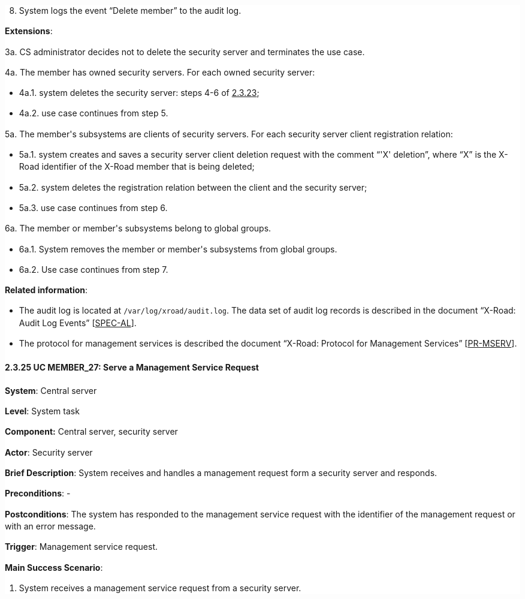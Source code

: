8.  System logs the event “Delete member” to the audit log.

**Extensions**:

3a. CS administrator decides not to delete the security server and terminates the use case.

4a. The member has owned security servers. For each owned security server:

  - 4a.1. system deletes the security server: steps 4-6 of [2.3.23](#2323-uc-member_25-delete-a-security-server);

  - 4a.2. use case continues from step 5.

5a. The member's subsystems are clients of security servers. For each security server client registration relation:

  - 5a.1. system creates and saves a security server client deletion request with the comment “'X' deletion”, where “X” is the X-Road identifier of the X-Road member that is being deleted;

  - 5a.2. system deletes the registration relation between the client and the security server;

  - 5a.3. use case continues from step 6.

6a. The member or member's subsystems belong to global groups.

  - 6a.1. System removes the member or member's subsystems from global groups.

  - 6a.2. Use case continues from step 7.

**Related information**:

-   The audit log is located at `/var/log/xroad/audit.log`. The data set of audit log records is described in the document “X-Road: Audit Log Events” \[[SPEC-AL](#Ref_SPEC-AL)\].

-   The protocol for management services is described the document “X-Road: Protocol for Management Services” \[[PR-MSERV](#Ref_PR-MSERV)\].


#### 2.3.25 UC MEMBER\_27: Serve a Management Service Request

**System**: Central server

**Level**: System task

**Component:** Central server, security server

**Actor**: Security server

**Brief Description**: System receives and handles a management request form a security server and responds.

**Preconditions**: -

**Postconditions**: The system has responded to the management service request with the identifier of the management request or with an error message.

**Trigger**: Management service request.

**Main Success Scenario**:

1.  System receives a management service request from a security server.

